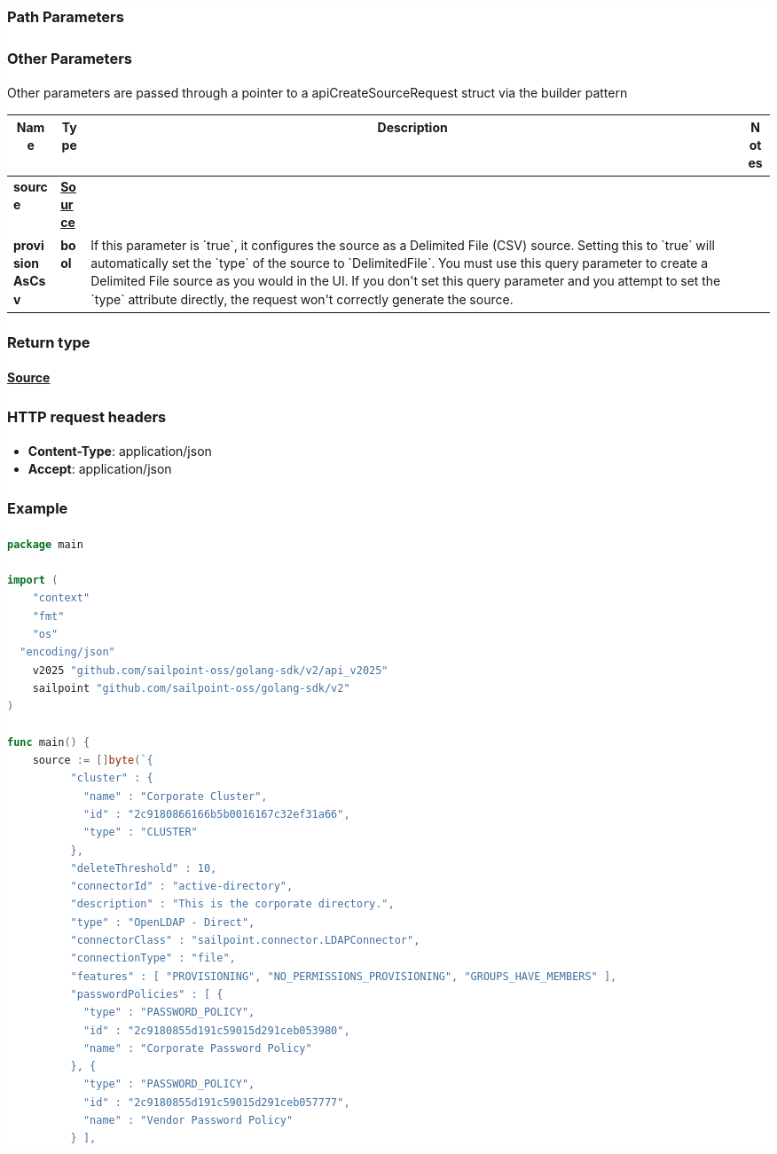 ### Path Parameters



### Other Parameters

Other parameters are passed through a pointer to a apiCreateSourceRequest struct via the builder pattern


Name | Type | Description  | Notes
------------- | ------------- | ------------- | -------------
 **source** | [**Source**](../models/source) |  | 
 **provisionAsCsv** | **bool** | If this parameter is &#x60;true&#x60;, it configures the source as a Delimited File (CSV) source. Setting this to &#x60;true&#x60; will automatically set the &#x60;type&#x60; of the source to &#x60;DelimitedFile&#x60;.  You must use this query parameter to create a Delimited File source as you would in the UI.  If you don&#39;t set this query parameter and you attempt to set the &#x60;type&#x60; attribute directly, the request won&#39;t correctly generate the source.   | 

### Return type

[**Source**](../models/source)

### HTTP request headers

- **Content-Type**: application/json
- **Accept**: application/json

### Example

```go
package main

import (
	"context"
	"fmt"
	"os"
  "encoding/json"
    v2025 "github.com/sailpoint-oss/golang-sdk/v2/api_v2025"
	sailpoint "github.com/sailpoint-oss/golang-sdk/v2"
)

func main() {
    source := []byte(`{
          "cluster" : {
            "name" : "Corporate Cluster",
            "id" : "2c9180866166b5b0016167c32ef31a66",
            "type" : "CLUSTER"
          },
          "deleteThreshold" : 10,
          "connectorId" : "active-directory",
          "description" : "This is the corporate directory.",
          "type" : "OpenLDAP - Direct",
          "connectorClass" : "sailpoint.connector.LDAPConnector",
          "connectionType" : "file",
          "features" : [ "PROVISIONING", "NO_PERMISSIONS_PROVISIONING", "GROUPS_HAVE_MEMBERS" ],
          "passwordPolicies" : [ {
            "type" : "PASSWORD_POLICY",
            "id" : "2c9180855d191c59015d291ceb053980",
            "name" : "Corporate Password Policy"
          }, {
            "type" : "PASSWORD_POLICY",
            "id" : "2c9180855d191c59015d291ceb057777",
            "name" : "Vendor Password Policy"
          } ],
```